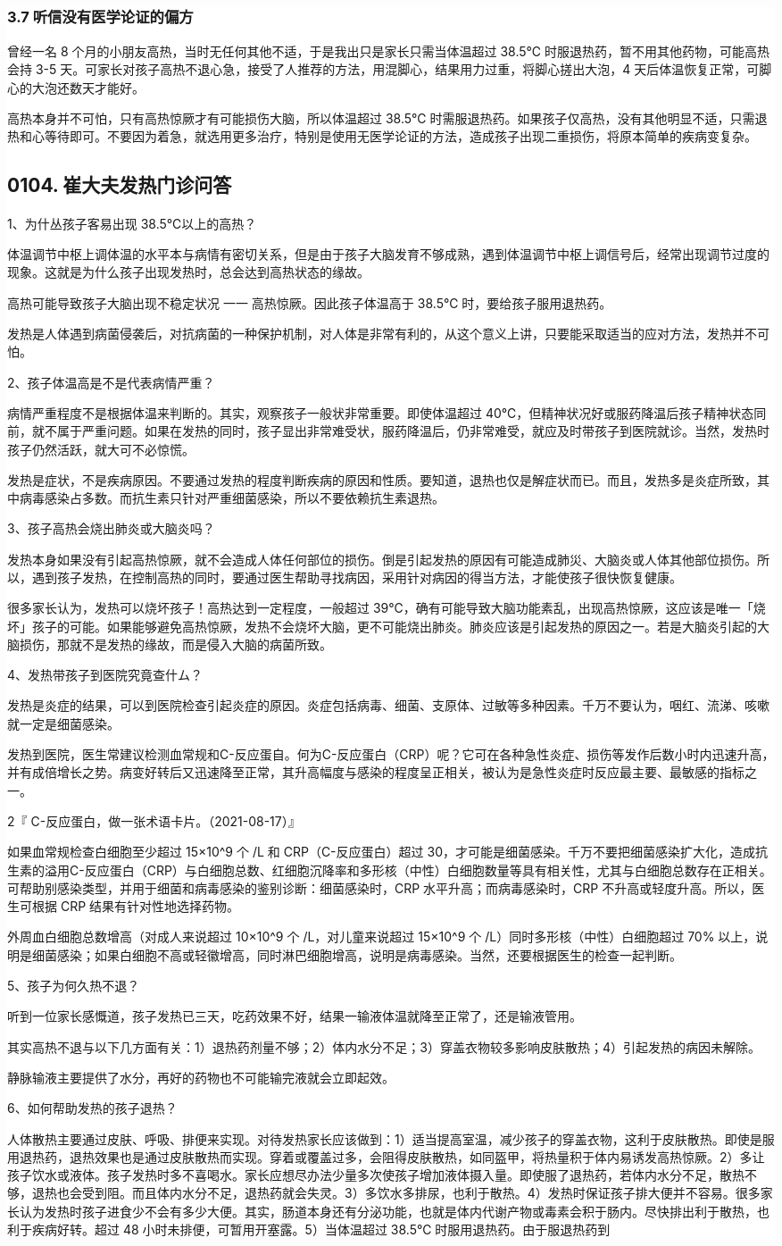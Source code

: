 ### 3.7 听信没有医学论证的偏方

曾经一名 8 个月的小朋友高热，当时无任何其他不适，于是我出只是家长只需当体温超过 38.5℃ 时服退热药，暂不用其他药物，可能高热会持 3-5 天。可家长对孩子高热不退心急，接受了人推荐的方法，用混脚心，结果用力过重，将脚心搓出大泡，4 天后体温恢复正常，可脚心的大泡还数天才能好。

高热本身并不可怕，只有高热惊厥才有可能损伤大脑，所以体温超过 38.5℃ 时需服退热药。如果孩子仅高热，没有其他明显不适，只需退热和心等待即可。不要因为着急，就选用更多治疗，特别是使用无医学论证的方法，造成孩子出现二重损伤，将原本简单的疾病变复杂。

## 0104. 崔大夫发热门诊问答

1、为什丛孩子客易出现 38.5℃以上的高热？

体温调节中枢上调体温的水平本与病情有密切关系，但是由于孩子大脑发育不够成熟，遇到体温调节中枢上调信号后，经常出现调节过度的现象。这就是为什么孩子出现发热时，总会达到高热状态的缘故。

高热可能导致孩子大脑出现不稳定状况 一一 高热惊厥。因此孩子体温高于 38.5℃ 时，要给孩子服用退热药。

发热是人体遇到病菌侵袭后，对抗病菌的一种保护机制，对人体是非常有利的，从这个意义上讲，只要能采取适当的应对方法，发热并不可怕。

2、孩子体温高是不是代表病情严重？

病情严重程度不是根据体温来判断的。其实，观察孩子一般状非常重要。即使体温超过 40℃，但精神状况好或服药降温后孩子精神状态同前，就不属于严重问题。如果在发热的同时，孩子显出非常难受状，服药降温后，仍非常难受，就应及时带孩子到医院就诊。当然，发热时孩子仍然活跃，就大可不必惊慌。

发热是症状，不是疾病原因。不要通过发热的程度判断疾病的原因和性质。要知道，退热也仅是解症状而已。而且，发热多是炎症所致，其中病毒感染占多数。而抗生素只针对严重细菌感染，所以不要依赖抗生素退热。

3、孩子高热会烧出肺炎或大脑炎吗？

发热本身如果没有引起高热惊厥，就不会造成人体任何部位的损伤。倒是引起发热的原因有可能造成肺災、大脑炎或人体其他部位损伤。所以，遇到孩子发热，在控制高热的同时，要通过医生帮助寻找病因，采用针对病因的得当方法，才能使孩子很快恢复健康。

很多家长认为，发热可以烧坏孩子！高热达到一定程度，一般超过 39℃，确有可能导致大脑功能素乱，出现高热惊厥，这应该是唯一「烧坏」孩子的可能。如果能够避免高热惊厥，发热不会烧坏大脑，更不可能烧出肺炎。肺炎应该是引起发热的原因之一。若是大脑炎引起的大脑损伤，那就不是发热的缘故，而是侵入大脑的病菌所致。

4、发热带孩子到医院究竟查什ム？

发热是炎症的结果，可以到医院检查引起炎症的原因。炎症包括病毒、细菌、支原体、过敏等多种因素。千万不要认为，咽红、流涕、咳嗽就一定是细菌感染。

发热到医院，医生常建议检测血常规和C-反应蛋自。何为C-反应蛋白（CRP）呢？它可在各种急性炎症、损伤等发作后数小时内迅速升高，并有成倍增长之势。病变好转后又迅速降至正常，其升高幅度与感染的程度呈正相关，被认为是急性炎症时反应最主要、最敏感的指标之一。

2『 C-反应蛋白，做一张术语卡片。（2021-08-17）』

如果血常规检查白细胞至少超过 15×10^9 个 /L 和 CRP（C-反应蛋白）超过 30，才可能是细菌感染。千万不要把细菌感染扩大化，造成抗生素的溢用C-反应蛋白（CRP）与白细胞总数、红细胞沉降率和多形核（中性）白细胞数量等具有相关性，尤其与白细胞总数存在正相关。可帮助别感染类型，并用于细菌和病毒感染的鉴别诊断：细菌感染时，CRP 水平升高；而病毒感染时，CRP 不升高或轻度升高。所以，医生可根据 CRP 结果有针对性地选择药物。

外周血白细胞总数增高（对成人来说超过 10×10^9 个 /L，对儿童来说超过 15×10^9 个 /L）同时多形核（中性）白细胞超过 70% 以上，说明是细菌感染；如果白细胞不高或轻徽增高，同时淋巴细胞增高，说明是病毒感染。当然，还要根据医生的检查一起判断。

5、孩子为何久热不退？

听到一位家长感慨道，孩子发热已三天，吃药效果不好，结果一输液体温就降至正常了，还是输液管用。

其实高热不退与以下几方面有关：1）退热药剂量不够；2）体内水分不足；3）穿盖衣物较多影响皮肤散热；4）引起发热的病因未解除。

静脉输液主要提供了水分，再好的药物也不可能输完液就会立即起效。

6、如何帮助发热的孩子退热？

人体散热主要通过皮肤、呼吸、排便来实现。对待发热家长应该做到：1）适当提高室温，减少孩子的穿盖衣物，这利于皮肤散热。即使是服用退热药，退热效果也是通过皮肤散热而实现。穿着或覆盖过多，会阻得皮肤散热，如同盔甲，将热量积于体内易诱发高热惊厥。2）多让孩子饮水或液体。孩子发热时多不喜喝水。家长应想尽办法少量多次使孩子增加液体摄入量。即使服了退热药，若体内水分不足，散热不够，退热也会受到阻。而且体内水分不足，退热药就会失灵。3）多饮水多排尿，也利于散热。4）发热时保证孩子排大便并不容易。很多家长认为发热时孩子进食少不会有多少大便。其实，肠道本身还有分泌功能，也就是体内代谢产物或毒素会积于肠内。尽快排出利于散热，也利于疾病好转。超过 48 小时未排便，可暂用开塞露。5）当体温超过 38.5℃ 时服用退热药。由于服退热药到
